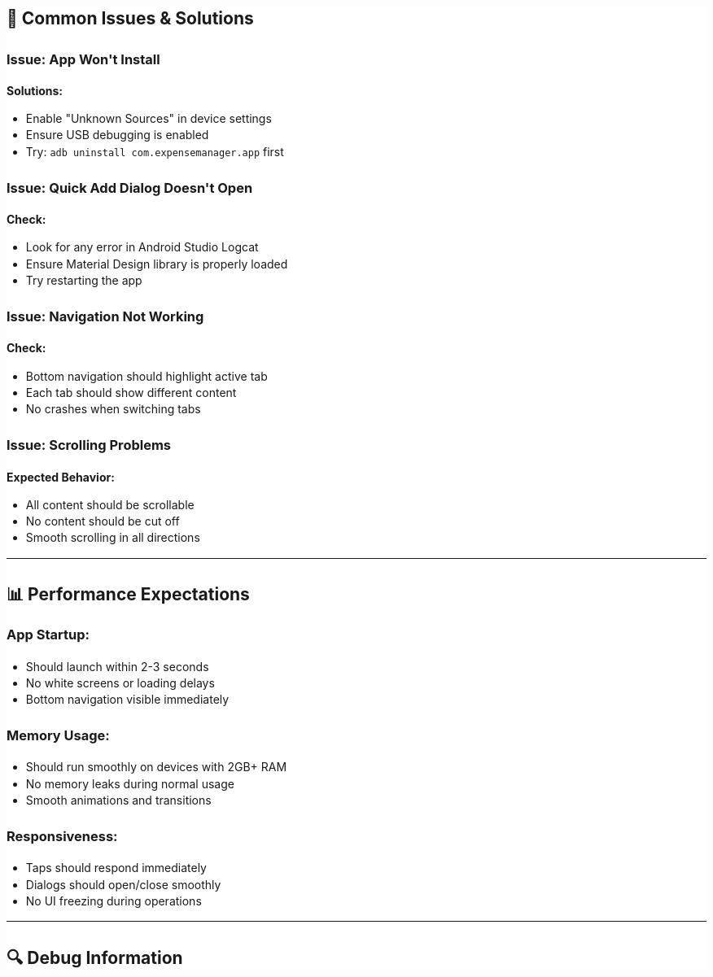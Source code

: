 
## 🚨 **Common Issues & Solutions**

### **Issue: App Won't Install**
**Solutions:**
- Enable "Unknown Sources" in device settings
- Ensure USB debugging is enabled
- Try: `adb uninstall com.expensemanager.app` first

### **Issue: Quick Add Dialog Doesn't Open**
**Check:**
- Look for any error in Android Studio Logcat
- Ensure Material Design library is properly loaded
- Try restarting the app

### **Issue: Navigation Not Working**
**Check:**
- Bottom navigation should highlight active tab
- Each tab should show different content
- No crashes when switching tabs

### **Issue: Scrolling Problems**
**Expected Behavior:**
- All content should be scrollable
- No content should be cut off
- Smooth scrolling in all directions

---

## 📊 **Performance Expectations**

### **App Startup:**
- Should launch within 2-3 seconds
- No white screens or loading delays
- Bottom navigation visible immediately

### **Memory Usage:**
- Should run smoothly on devices with 2GB+ RAM
- No memory leaks during normal usage
- Smooth animations and transitions

### **Responsiveness:**
- Taps should respond immediately
- Dialogs should open/close smoothly
- No UI freezing during operations

---

## 🔍 **Debug Information**
